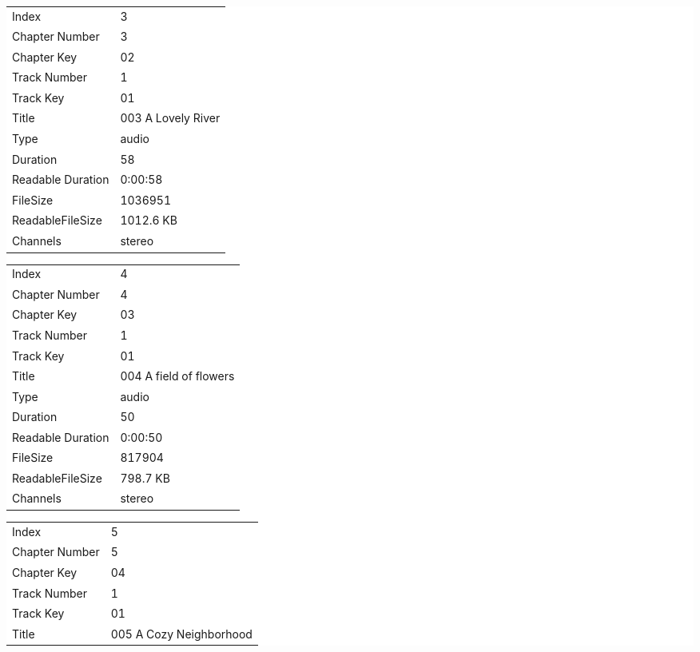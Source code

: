 
|  |  |
| - | - |
| Index | 3 |
| Chapter Number | 3 |
| Chapter Key | 02 |
| Track Number | 1 |
| Track Key | 01 |
| Title | 003 A Lovely River |
| Type | audio |
| Duration | 58 |
| Readable Duration | 0:00:58 |
| FileSize | 1036951 |
| ReadableFileSize | 1012.6 KB |
| Channels | stereo |

|  |  |
| - | - |
| Index | 4 |
| Chapter Number | 4 |
| Chapter Key | 03 |
| Track Number | 1 |
| Track Key | 01 |
| Title | 004 A field of flowers |
| Type | audio |
| Duration | 50 |
| Readable Duration | 0:00:50 |
| FileSize | 817904 |
| ReadableFileSize | 798.7 KB |
| Channels | stereo |

|  |  |
| - | - |
| Index | 5 |
| Chapter Number | 5 |
| Chapter Key | 04 |
| Track Number | 1 |
| Track Key | 01 |
| Title | 005 A Cozy Neighborhood |